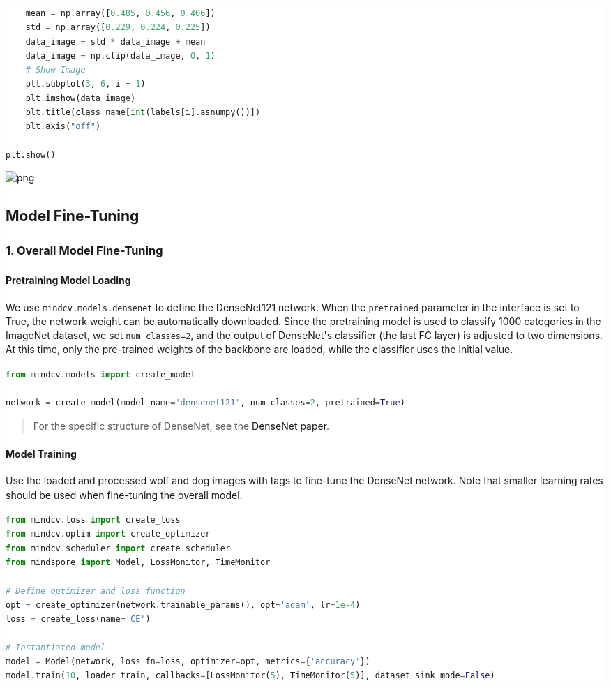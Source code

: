```python
    mean = np.array([0.485, 0.456, 0.406])
    std = np.array([0.229, 0.224, 0.225])
    data_image = std * data_image + mean
    data_image = np.clip(data_image, 0, 1)
    # Show Image
    plt.subplot(3, 6, i + 1)
    plt.imshow(data_image)
    plt.title(class_name[int(labels[i].asnumpy())])
    plt.axis("off")

plt.show()
```

![png](https://github.com/mindspore-lab/mindcv/assets/74176172/e21aba23-8103-4f1c-a6de-2116c659e2dc)

## Model Fine-Tuning

### 1. Overall Model Fine-Tuning

#### Pretraining Model Loading

We use `mindcv.models.densenet` to define the DenseNet121 network. When the `pretrained` parameter in the interface is set to True, the network weight can be automatically downloaded.
Since the pretraining model is used to classify 1000 categories in the ImageNet dataset, we set `num_classes=2`, and the output of DenseNet's classifier (the last FC layer) is adjusted to two dimensions. At this time, only the pre-trained weights of the backbone are loaded, while the classifier uses the initial value.

```python
from mindcv.models import create_model

network = create_model(model_name='densenet121', num_classes=2, pretrained=True)
```

> For the specific structure of DenseNet, see the [DenseNet paper](https://arxiv.org/pdf/1608.06993.pdf).

#### Model Training

Use the loaded and processed wolf and dog images with tags to fine-tune the DenseNet network. Note that smaller learning rates should be used when fine-tuning the overall model.

```python
from mindcv.loss import create_loss
from mindcv.optim import create_optimizer
from mindcv.scheduler import create_scheduler
from mindspore import Model, LossMonitor, TimeMonitor

# Define optimizer and loss function
opt = create_optimizer(network.trainable_params(), opt='adam', lr=1e-4)
loss = create_loss(name='CE')

# Instantiated model
model = Model(network, loss_fn=loss, optimizer=opt, metrics={'accuracy'})
model.train(10, loader_train, callbacks=[LossMonitor(5), TimeMonitor(5)], dataset_sink_mode=False)
```
